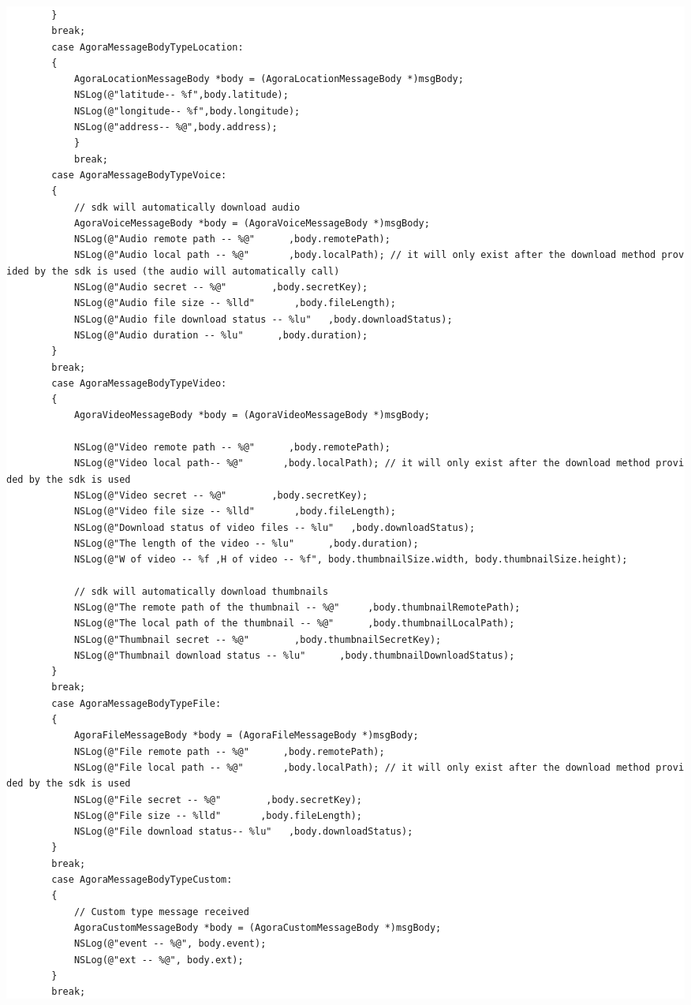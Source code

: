 ``` objc
        }
        break;
        case AgoraMessageBodyTypeLocation:
        {
            AgoraLocationMessageBody *body = (AgoraLocationMessageBody *)msgBody;
            NSLog(@"latitude-- %f",body.latitude);
            NSLog(@"longitude-- %f",body.longitude);
            NSLog(@"address-- %@",body.address);
            }
            break;
        case AgoraMessageBodyTypeVoice:
        {
            // sdk will automatically download audio
            AgoraVoiceMessageBody *body = (AgoraVoiceMessageBody *)msgBody;
            NSLog(@"Audio remote path -- %@"      ,body.remotePath);
            NSLog(@"Audio local path -- %@"       ,body.localPath); // it will only exist after the download method provided by the sdk is used (the audio will automatically call)
            NSLog(@"Audio secret -- %@"        ,body.secretKey);
            NSLog(@"Audio file size -- %lld"       ,body.fileLength);
            NSLog(@"Audio file download status -- %lu"   ,body.downloadStatus);
            NSLog(@"Audio duration -- %lu"      ,body.duration);
        }
        break;
        case AgoraMessageBodyTypeVideo:
        {
            AgoraVideoMessageBody *body = (AgoraVideoMessageBody *)msgBody;

            NSLog(@"Video remote path -- %@"      ,body.remotePath);
            NSLog(@"Video local path-- %@"       ,body.localPath); // it will only exist after the download method provided by the sdk is used
            NSLog(@"Video secret -- %@"        ,body.secretKey);
            NSLog(@"Video file size -- %lld"       ,body.fileLength);
            NSLog(@"Download status of video files -- %lu"   ,body.downloadStatus);
            NSLog(@"The length of the video -- %lu"      ,body.duration);
            NSLog(@"W of video -- %f ,H of video -- %f", body.thumbnailSize.width, body.thumbnailSize.height);

            // sdk will automatically download thumbnails
            NSLog(@"The remote path of the thumbnail -- %@"     ,body.thumbnailRemotePath);
            NSLog(@"The local path of the thumbnail -- %@"      ,body.thumbnailLocalPath);
            NSLog(@"Thumbnail secret -- %@"        ,body.thumbnailSecretKey);
            NSLog(@"Thumbnail download status -- %lu"      ,body.thumbnailDownloadStatus);
        }
        break;
        case AgoraMessageBodyTypeFile:
        {
            AgoraFileMessageBody *body = (AgoraFileMessageBody *)msgBody;
            NSLog(@"File remote path -- %@"      ,body.remotePath);
            NSLog(@"File local path -- %@"       ,body.localPath); // it will only exist after the download method provided by the sdk is used
            NSLog(@"File secret -- %@"        ,body.secretKey);
            NSLog(@"File size -- %lld"       ,body.fileLength);
            NSLog(@"File download status-- %lu"   ,body.downloadStatus);
        }
        break;
        case AgoraMessageBodyTypeCustom:
        {
            // Custom type message received
            AgoraCustomMessageBody *body = (AgoraCustomMessageBody *)msgBody;
            NSLog(@"event -- %@", body.event);
            NSLog(@"ext -- %@", body.ext);
        }
        break;
```